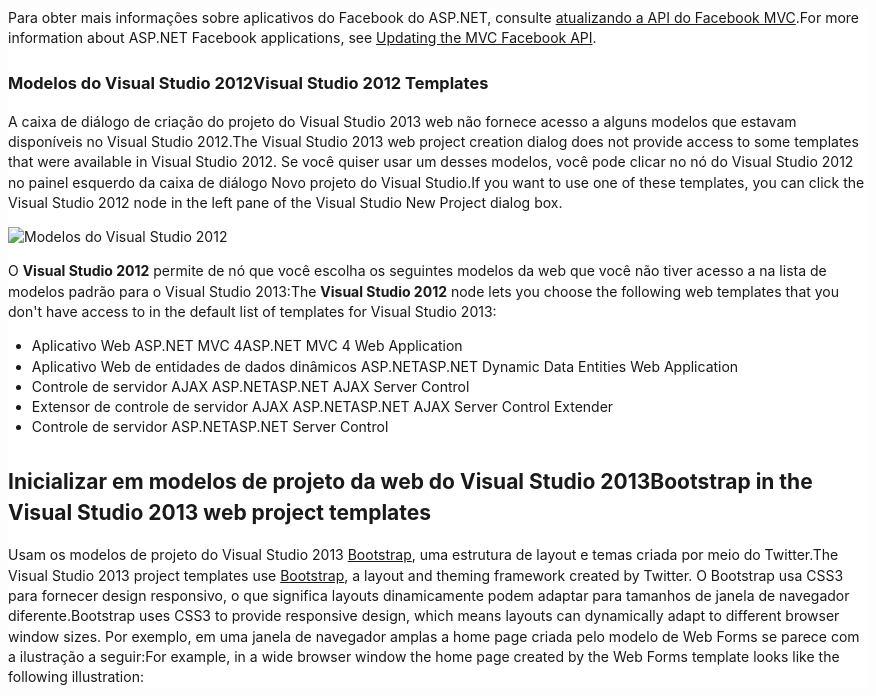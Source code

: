 <span data-ttu-id="dd2fb-242">Para obter mais informações sobre aplicativos do Facebook do ASP.NET, consulte [atualizando a API do Facebook MVC](https://blogs.msdn.com/b/webdev/archive/2014/06/10/updating-the-mvc-facebook-api.aspx).</span><span class="sxs-lookup"><span data-stu-id="dd2fb-242">For more information about ASP.NET Facebook applications, see [Updating the MVC Facebook API](https://blogs.msdn.com/b/webdev/archive/2014/06/10/updating-the-mvc-facebook-api.aspx).</span></span>

<a id="vs2012"></a>
### <a name="visual-studio-2012-templates"></a><span data-ttu-id="dd2fb-243">Modelos do Visual Studio 2012</span><span class="sxs-lookup"><span data-stu-id="dd2fb-243">Visual Studio 2012 Templates</span></span>

<span data-ttu-id="dd2fb-244">A caixa de diálogo de criação do projeto do Visual Studio 2013 web não fornece acesso a alguns modelos que estavam disponíveis no Visual Studio 2012.</span><span class="sxs-lookup"><span data-stu-id="dd2fb-244">The Visual Studio 2013 web project creation dialog does not provide access to some templates that were available in Visual Studio 2012.</span></span> <span data-ttu-id="dd2fb-245">Se você quiser usar um desses modelos, você pode clicar no nó do Visual Studio 2012 no painel esquerdo da caixa de diálogo Novo projeto do Visual Studio.</span><span class="sxs-lookup"><span data-stu-id="dd2fb-245">If you want to use one of these templates, you can click the Visual Studio 2012 node in the left pane of the Visual Studio New Project dialog box.</span></span>

![Modelos do Visual Studio 2012](creating-web-projects-in-visual-studio/_static/image15.png)

<span data-ttu-id="dd2fb-247">O **Visual Studio 2012** permite de nó que você escolha os seguintes modelos da web que você não tiver acesso a na lista de modelos padrão para o Visual Studio 2013:</span><span class="sxs-lookup"><span data-stu-id="dd2fb-247">The **Visual Studio 2012** node lets you choose the following web templates that you don't have access to in the default list of templates for Visual Studio 2013:</span></span>

- <span data-ttu-id="dd2fb-248">Aplicativo Web ASP.NET MVC 4</span><span class="sxs-lookup"><span data-stu-id="dd2fb-248">ASP.NET MVC 4 Web Application</span></span>
- <span data-ttu-id="dd2fb-249">Aplicativo Web de entidades de dados dinâmicos ASP.NET</span><span class="sxs-lookup"><span data-stu-id="dd2fb-249">ASP.NET Dynamic Data Entities Web Application</span></span>
- <span data-ttu-id="dd2fb-250">Controle de servidor AJAX ASP.NET</span><span class="sxs-lookup"><span data-stu-id="dd2fb-250">ASP.NET AJAX Server Control</span></span>
- <span data-ttu-id="dd2fb-251">Extensor de controle de servidor AJAX ASP.NET</span><span class="sxs-lookup"><span data-stu-id="dd2fb-251">ASP.NET AJAX Server Control Extender</span></span>
- <span data-ttu-id="dd2fb-252">Controle de servidor ASP.NET</span><span class="sxs-lookup"><span data-stu-id="dd2fb-252">ASP.NET Server Control</span></span>

<a id="bootstrap"></a>
## <a name="bootstrap-in-the-visual-studio-2013-web-project-templates"></a><span data-ttu-id="dd2fb-253">Inicializar em modelos de projeto da web do Visual Studio 2013</span><span class="sxs-lookup"><span data-stu-id="dd2fb-253">Bootstrap in the Visual Studio 2013 web project templates</span></span>

<span data-ttu-id="dd2fb-254">Usam os modelos de projeto do Visual Studio 2013 [Bootstrap](http://getbootstrap.com/), uma estrutura de layout e temas criada por meio do Twitter.</span><span class="sxs-lookup"><span data-stu-id="dd2fb-254">The Visual Studio 2013 project templates use [Bootstrap](http://getbootstrap.com/), a layout and theming framework created by Twitter.</span></span> <span data-ttu-id="dd2fb-255">O Bootstrap usa CSS3 para fornecer design responsivo, o que significa layouts dinamicamente podem adaptar para tamanhos de janela de navegador diferente.</span><span class="sxs-lookup"><span data-stu-id="dd2fb-255">Bootstrap uses CSS3 to provide responsive design, which means layouts can dynamically adapt to different browser window sizes.</span></span> <span data-ttu-id="dd2fb-256">Por exemplo, em uma janela de navegador amplas a home page criada pelo modelo de Web Forms se parece com a ilustração a seguir:</span><span class="sxs-lookup"><span data-stu-id="dd2fb-256">For example, in a wide browser window the home page created by the Web Forms template looks like the following illustration:</span></span>
